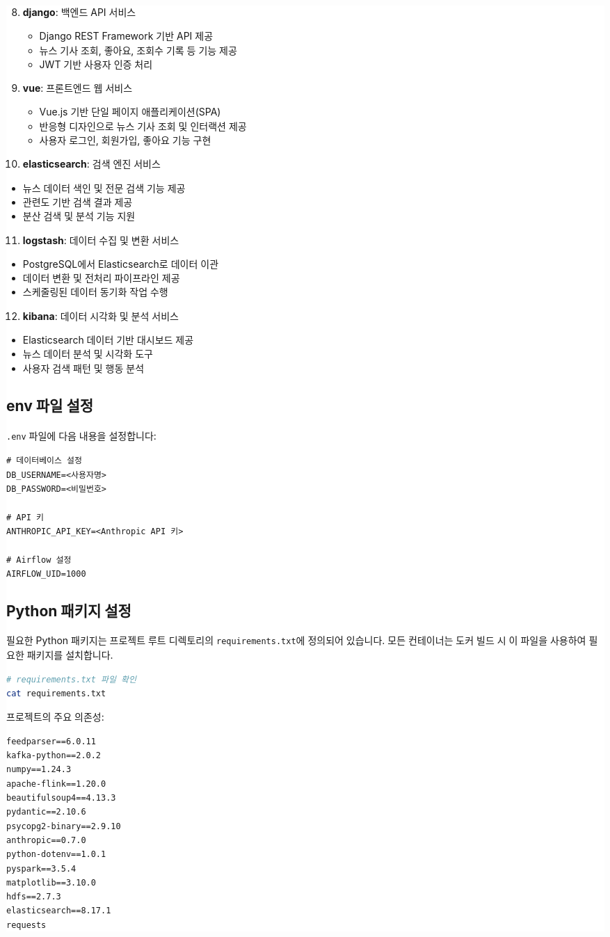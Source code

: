 8. **django**: 백엔드 API 서비스
   - Django REST Framework 기반 API 제공
   - 뉴스 기사 조회, 좋아요, 조회수 기록 등 기능 제공
   - JWT 기반 사용자 인증 처리

9. **vue**: 프론트엔드 웹 서비스
   - Vue.js 기반 단일 페이지 애플리케이션(SPA)
   - 반응형 디자인으로 뉴스 기사 조회 및 인터랙션 제공
   - 사용자 로그인, 회원가입, 좋아요 기능 구현

10. **elasticsearch**: 검색 엔진 서비스
   - 뉴스 데이터 색인 및 전문 검색 기능 제공
   - 관련도 기반 검색 결과 제공
   - 분산 검색 및 분석 기능 지원

11. **logstash**: 데이터 수집 및 변환 서비스
   - PostgreSQL에서 Elasticsearch로 데이터 이관
   - 데이터 변환 및 전처리 파이프라인 제공
   - 스케줄링된 데이터 동기화 작업 수행

12. **kibana**: 데이터 시각화 및 분석 서비스
   - Elasticsearch 데이터 기반 대시보드 제공
   - 뉴스 데이터 분석 및 시각화 도구
   - 사용자 검색 패턴 및 행동 분석

## env 파일 설정

`.env` 파일에 다음 내용을 설정합니다:

```
# 데이터베이스 설정
DB_USERNAME=<사용자명>
DB_PASSWORD=<비밀번호>

# API 키
ANTHROPIC_API_KEY=<Anthropic API 키>

# Airflow 설정
AIRFLOW_UID=1000
```

## Python 패키지 설정

필요한 Python 패키지는 프로젝트 루트 디렉토리의 `requirements.txt`에 정의되어 있습니다. 모든 컨테이너는 도커 빌드 시 이 파일을 사용하여 필요한 패키지를 설치합니다.

```bash
# requirements.txt 파일 확인
cat requirements.txt
```

프로젝트의 주요 의존성:
```
feedparser==6.0.11
kafka-python==2.0.2
numpy==1.24.3
apache-flink==1.20.0
beautifulsoup4==4.13.3
pydantic==2.10.6
psycopg2-binary==2.9.10
anthropic==0.7.0
python-dotenv==1.0.1
pyspark==3.5.4
matplotlib==3.10.0
hdfs==2.7.3
elasticsearch==8.17.1
requests
```